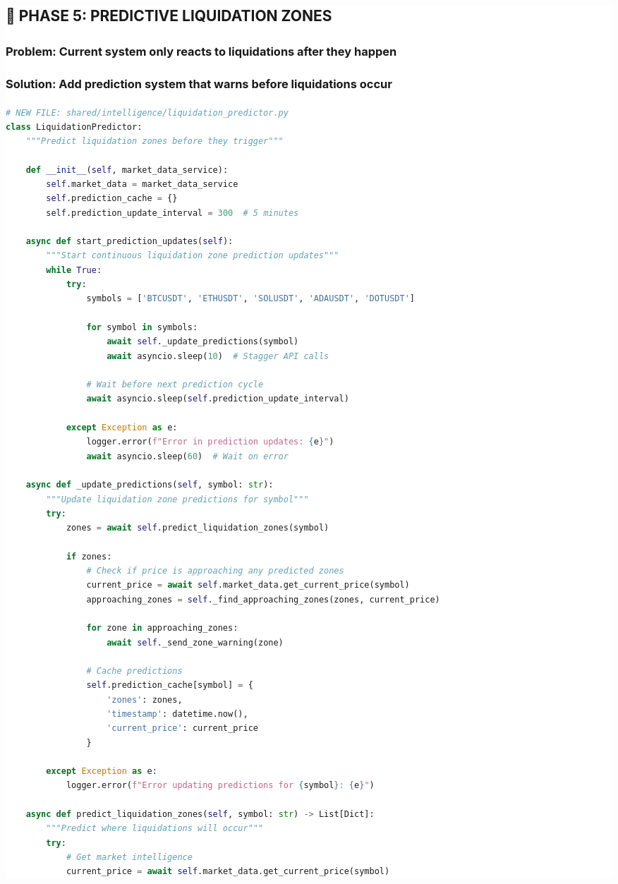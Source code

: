 
## 🔧 **PHASE 5: PREDICTIVE LIQUIDATION ZONES**

### **Problem**: Current system only reacts to liquidations after they happen
### **Solution**: Add prediction system that warns before liquidations occur

```python
# NEW FILE: shared/intelligence/liquidation_predictor.py
class LiquidationPredictor:
    """Predict liquidation zones before they trigger"""
    
    def __init__(self, market_data_service):
        self.market_data = market_data_service
        self.prediction_cache = {}
        self.prediction_update_interval = 300  # 5 minutes
        
    async def start_prediction_updates(self):
        """Start continuous liquidation zone prediction updates"""
        while True:
            try:
                symbols = ['BTCUSDT', 'ETHUSDT', 'SOLUSDT', 'ADAUSDT', 'DOTUSDT']
                
                for symbol in symbols:
                    await self._update_predictions(symbol)
                    await asyncio.sleep(10)  # Stagger API calls
                
                # Wait before next prediction cycle
                await asyncio.sleep(self.prediction_update_interval)
                
            except Exception as e:
                logger.error(f"Error in prediction updates: {e}")
                await asyncio.sleep(60)  # Wait on error
    
    async def _update_predictions(self, symbol: str):
        """Update liquidation zone predictions for symbol"""
        try:
            zones = await self.predict_liquidation_zones(symbol)
            
            if zones:
                # Check if price is approaching any predicted zones
                current_price = await self.market_data.get_current_price(symbol)
                approaching_zones = self._find_approaching_zones(zones, current_price)
                
                for zone in approaching_zones:
                    await self._send_zone_warning(zone)
                    
                # Cache predictions
                self.prediction_cache[symbol] = {
                    'zones': zones,
                    'timestamp': datetime.now(),
                    'current_price': current_price
                }
                
        except Exception as e:
            logger.error(f"Error updating predictions for {symbol}: {e}")
    
    async def predict_liquidation_zones(self, symbol: str) -> List[Dict]:
        """Predict where liquidations will occur"""
        try:
            # Get market intelligence
            current_price = await self.market_data.get_current_price(symbol)
```